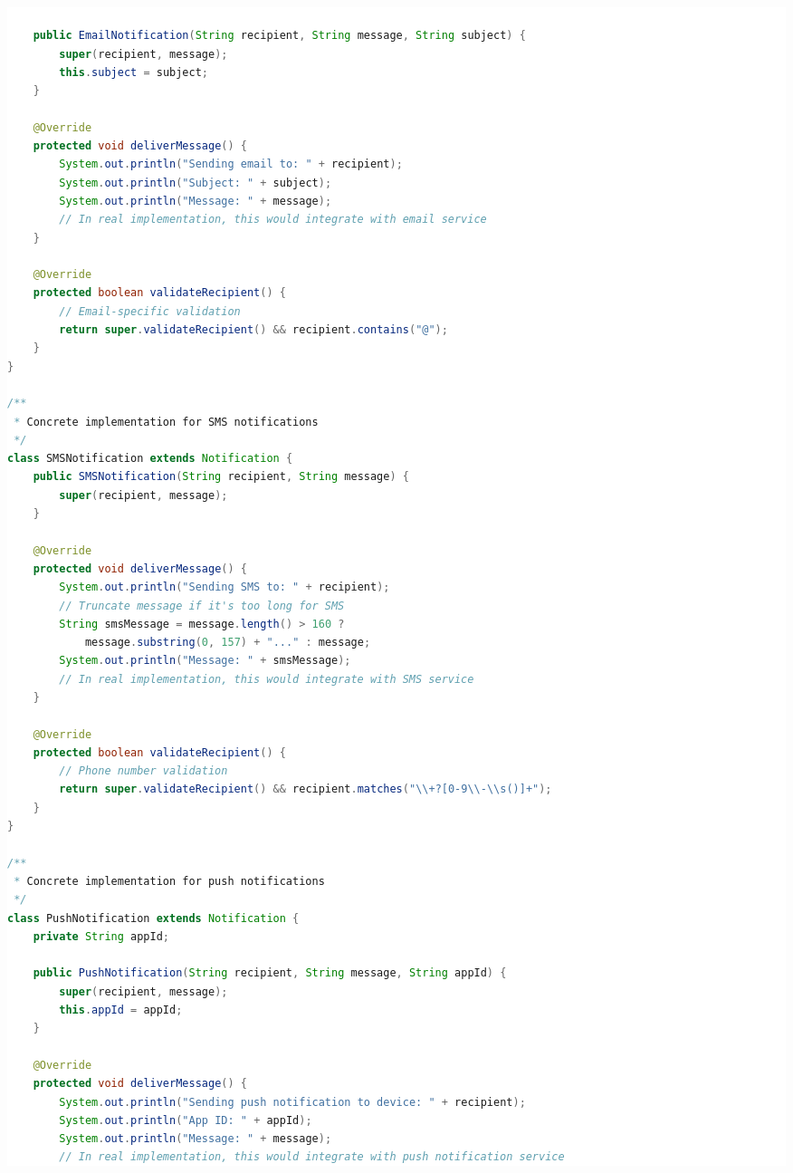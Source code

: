 ```java
    
    public EmailNotification(String recipient, String message, String subject) {
        super(recipient, message);
        this.subject = subject;
    }
    
    @Override
    protected void deliverMessage() {
        System.out.println("Sending email to: " + recipient);
        System.out.println("Subject: " + subject);
        System.out.println("Message: " + message);
        // In real implementation, this would integrate with email service
    }
    
    @Override
    protected boolean validateRecipient() {
        // Email-specific validation
        return super.validateRecipient() && recipient.contains("@");
    }
}

/**
 * Concrete implementation for SMS notifications
 */
class SMSNotification extends Notification {
    public SMSNotification(String recipient, String message) {
        super(recipient, message);
    }
    
    @Override
    protected void deliverMessage() {
        System.out.println("Sending SMS to: " + recipient);
        // Truncate message if it's too long for SMS
        String smsMessage = message.length() > 160 ? 
            message.substring(0, 157) + "..." : message;
        System.out.println("Message: " + smsMessage);
        // In real implementation, this would integrate with SMS service
    }
    
    @Override
    protected boolean validateRecipient() {
        // Phone number validation
        return super.validateRecipient() && recipient.matches("\\+?[0-9\\-\\s()]+");
    }
}

/**
 * Concrete implementation for push notifications
 */
class PushNotification extends Notification {
    private String appId;
    
    public PushNotification(String recipient, String message, String appId) {
        super(recipient, message);
        this.appId = appId;
    }
    
    @Override
    protected void deliverMessage() {
        System.out.println("Sending push notification to device: " + recipient);
        System.out.println("App ID: " + appId);
        System.out.println("Message: " + message);
        // In real implementation, this would integrate with push notification service
```